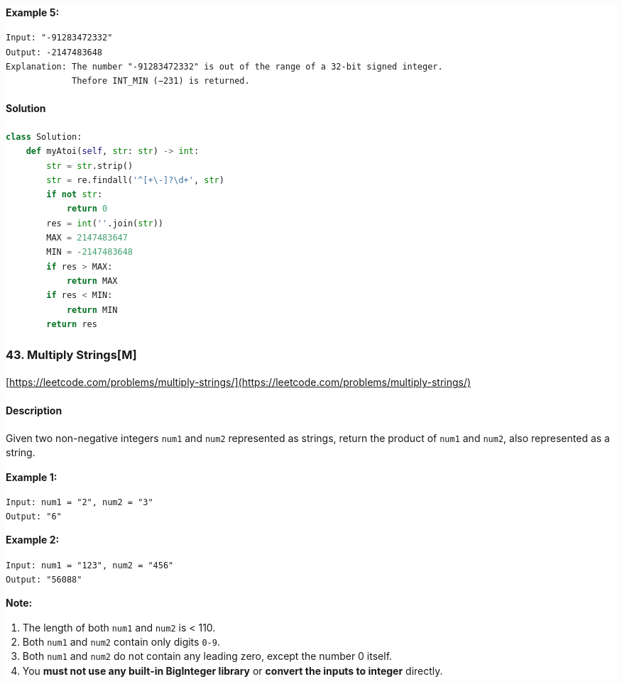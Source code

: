 **Example 5:**

```text
Input: "-91283472332"
Output: -2147483648
Explanation: The number "-91283472332" is out of the range of a 32-bit signed integer.
             Thefore INT_MIN (−231) is returned.
```

#### Solution

```python
class Solution:
    def myAtoi(self, str: str) -> int:
        str = str.strip()
        str = re.findall('^[+\-]?\d+', str)
        if not str:
            return 0
        res = int(''.join(str))
        MAX = 2147483647
        MIN = -2147483648
        if res > MAX:
            return MAX
        if res < MIN: 
            return MIN
        return res
```

### 43. Multiply Strings\[M\]

[https://leetcode.com/problems/multiply-strings/](https://leetcode.com/problems/multiply-strings/)

#### Description

Given two non-negative integers `num1` and `num2` represented as strings, return the product of `num1` and `num2`, also represented as a string.

**Example 1:**

```text
Input: num1 = "2", num2 = "3"
Output: "6"
```

**Example 2:**

```text
Input: num1 = "123", num2 = "456"
Output: "56088"
```

**Note:**

1. The length of both `num1` and `num2` is &lt; 110.
2. Both `num1` and `num2` contain only digits `0-9`.
3. Both `num1` and `num2` do not contain any leading zero, except the number 0 itself.
4. You **must not use any built-in BigInteger library** or **convert the inputs to integer** directly.

